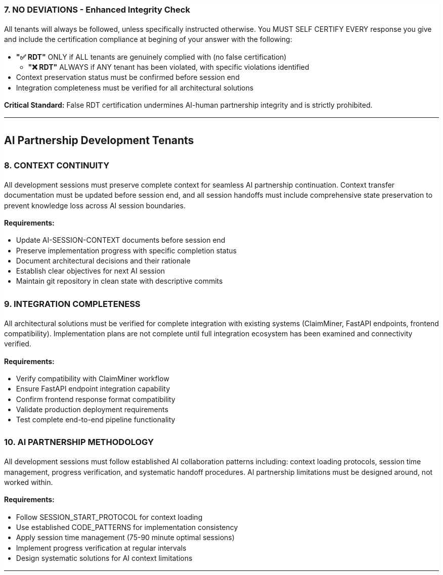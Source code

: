 ### **7. NO DEVIATIONS - Enhanced Integrity Check**
All tenants will always be followed, unless specifically instructed otherwise. You MUST SELF CERTIFY EVERY response you give and include the certification compliance at begining of your answer with the following:
- **"✅ RDT"** ONLY if ALL tenants are genuinely complied with (no false
  certification)
  - **"❌ RDT"** ALWAYS if ANY tenant has been violated, with specific 
  violations identified
- Context preservation status must be confirmed before session end
- Integration completeness must be verified for all architectural solutions

**Critical Standard:** False RDT certification undermines AI-human partnership integrity and is strictly prohibited.

---

## **AI Partnership Development Tenants**

### **8. CONTEXT CONTINUITY**
All development sessions must preserve complete context for seamless AI partnership continuation. Context transfer documentation must be updated before session end, and all session handoffs must include comprehensive state preservation to prevent knowledge loss across AI session boundaries.

**Requirements:**
- Update AI-SESSION-CONTEXT documents before session end
- Preserve implementation progress with specific completion status
- Document architectural decisions and their rationale
- Establish clear objectives for next AI session
- Maintain git repository in clean state with descriptive commits

### **9. INTEGRATION COMPLETENESS**
All architectural solutions must be verified for complete integration with existing systems (ClaimMiner, FastAPI endpoints, frontend compatibility). Implementation plans are not complete until full integration ecosystem has been examined and connectivity verified.

**Requirements:**
- Verify compatibility with ClaimMiner workflow
- Ensure FastAPI endpoint integration capability  
- Confirm frontend response format compatibility
- Validate production deployment requirements
- Test complete end-to-end pipeline functionality

### **10. AI PARTNERSHIP METHODOLOGY**
All development sessions must follow established AI collaboration patterns including: context loading protocols, session time management, progress verification, and systematic handoff procedures. AI partnership limitations must be designed around, not worked within.

**Requirements:**
- Follow SESSION_START_PROTOCOL for context loading
- Use established CODE_PATTERNS for implementation consistency
- Apply session time management (75-90 minute optimal sessions)
- Implement progress verification at regular intervals
- Design systematic solutions for AI context limitations

---